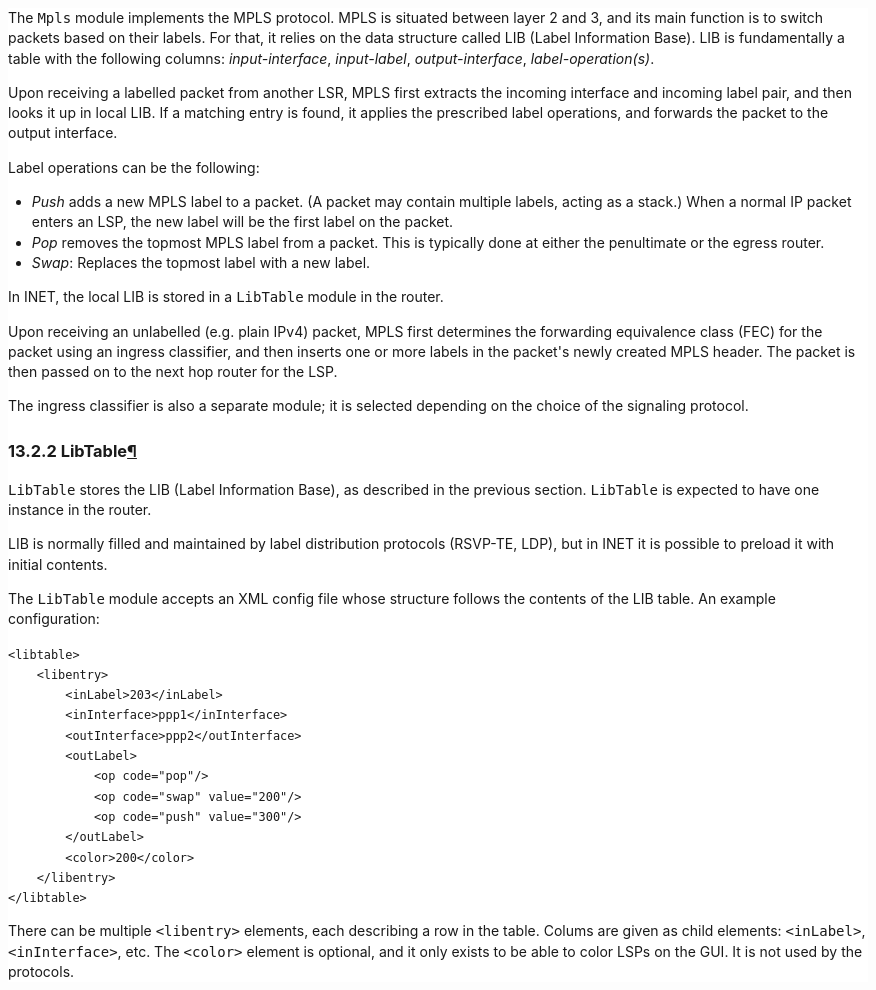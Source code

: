 <p>The <tt>Mpls</tt> module implements the MPLS protocol. MPLS is situated between
layer 2 and 3, and its main function is to switch packets based on their labels.
For that, it relies on the data structure called LIB (Label Information Base).
LIB is fundamentally a table with the following columns: <i>input-interface</i>,
<i>input-label</i>, <i>output-interface</i>, <i>label-operation(s)</i>.

<p>Upon receiving a labelled packet from another LSR, MPLS first extracts the
incoming interface and incoming label pair, and then looks it up in local LIB.
If a matching entry is found, it applies the prescribed label operations, and
forwards the packet to the output interface.

<p>Label operations can be the following:

<p><ul>
  <li> <i>Push</i> adds a new MPLS label to a packet. (A packet may
     contain multiple labels, acting as a stack.) When a normal IP packet
     enters an LSP, the new label will be the first label on the packet.</li>
  <li> <i>Pop</i> removes the topmost MPLS label from a packet.
     This is typically done at either the penultimate or the egress router.</li>
  <li> <i>Swap</i>: Replaces the topmost label with a new label.</li>
</ul>

<p>In INET, the local LIB is stored in a <tt>LibTable</tt> module in the router.

<p>Upon receiving an unlabelled (e.g. plain IPv4) packet, MPLS first determines the
forwarding equivalence class (FEC) for the packet using an ingress classifier,
and then inserts one or more labels in the packet's newly created MPLS header.
The packet is then passed on to the next hop router for the LSP.

<p>The ingress classifier is also a separate module; it is selected depending
on the choice of the signaling protocol.

<p>
<h3><a name="sec:mpls:libtable"></a>13.2.2 LibTable<a class="headerlink" href="#sec:mpls:libtable" title="Permalink to this headline">&para;</a></h3>

<p><tt>LibTable</tt> stores the LIB (Label Information Base), as described
in the previous section. <tt>LibTable</tt> is expected to have one instance
in the router.

<p>LIB is normally filled and maintained by label distribution protocols (RSVP-TE,
LDP), but in INET it is possible to preload it with initial contents.

<p>The <tt>LibTable</tt> module accepts an XML config file whose structure
follows the contents of the LIB table. An example configuration:

<p><pre><code data-language="xml">&lt;libtable&gt;
    &lt;libentry&gt;
        &lt;inLabel&gt;203&lt;/inLabel&gt;
        &lt;inInterface&gt;ppp1&lt;/inInterface&gt;
        &lt;outInterface&gt;ppp2&lt;/outInterface&gt;
        &lt;outLabel&gt;
            &lt;op code="pop"/&gt;
            &lt;op code="swap" value="200"/&gt;
            &lt;op code="push" value="300"/&gt;
        &lt;/outLabel&gt;
        &lt;color&gt;200&lt;/color&gt;
    &lt;/libentry&gt;
&lt;/libtable&gt;</code></pre>
<p>There can be multiple <tt>&lt;libentry&gt;</tt> elements, each describing a row in the
table. Colums are given as child elements: <tt>&lt;inLabel&gt;</tt>, <tt>&lt;inInterface&gt;</tt>,
etc. The <tt>&lt;color&gt;</tt> element is optional, and it only exists to be able to
color LSPs on the GUI. It is not used by the protocols.
